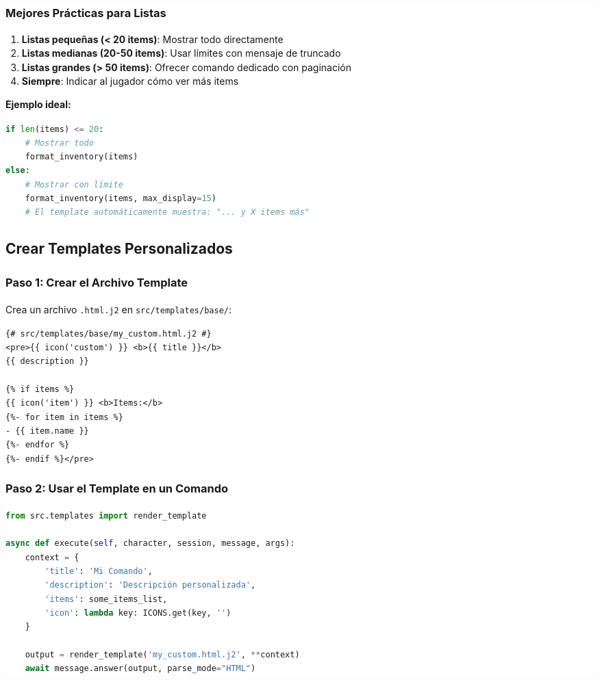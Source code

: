 ### Mejores Prácticas para Listas

1. **Listas pequeñas (< 20 items)**: Mostrar todo directamente
2. **Listas medianas (20-50 items)**: Usar límites con mensaje de truncado
3. **Listas grandes (> 50 items)**: Ofrecer comando dedicado con paginación
4. **Siempre**: Indicar al jugador cómo ver más items

**Ejemplo ideal:**

```python
if len(items) <= 20:
    # Mostrar todo
    format_inventory(items)
else:
    # Mostrar con límite
    format_inventory(items, max_display=15)
    # El template automáticamente muestra: "... y X items más"
```

## Crear Templates Personalizados

### Paso 1: Crear el Archivo Template

Crea un archivo `.html.j2` en `src/templates/base/`:

```jinja
{# src/templates/base/my_custom.html.j2 #}
<pre>{{ icon('custom') }} <b>{{ title }}</b>
{{ description }}

{% if items %}
{{ icon('item') }} <b>Items:</b>
{%- for item in items %}
- {{ item.name }}
{%- endfor %}
{%- endif %}</pre>
```

### Paso 2: Usar el Template en un Comando

```python
from src.templates import render_template

async def execute(self, character, session, message, args):
    context = {
        'title': 'Mi Comando',
        'description': 'Descripción personalizada',
        'items': some_items_list,
        'icon': lambda key: ICONS.get(key, '')
    }

    output = render_template('my_custom.html.j2', **context)
    await message.answer(output, parse_mode="HTML")
```
